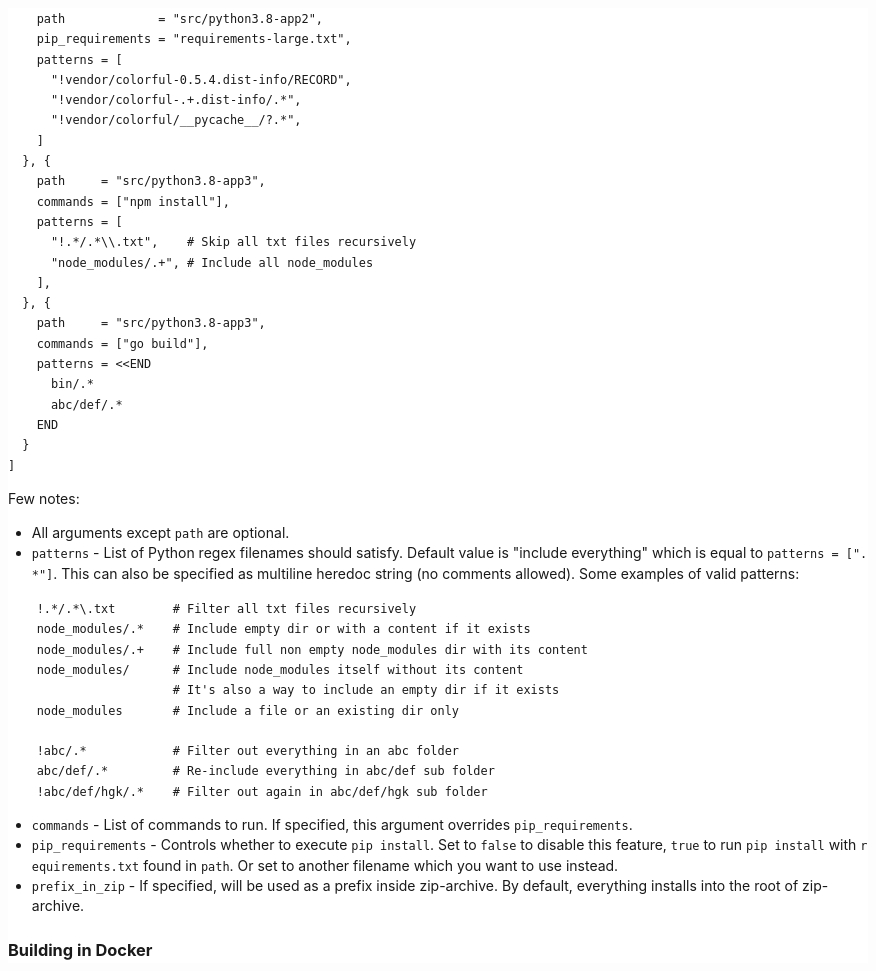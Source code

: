 ```hcl
    path             = "src/python3.8-app2",
    pip_requirements = "requirements-large.txt",
    patterns = [
      "!vendor/colorful-0.5.4.dist-info/RECORD",
      "!vendor/colorful-.+.dist-info/.*",
      "!vendor/colorful/__pycache__/?.*",
    ]
  }, {
    path     = "src/python3.8-app3",
    commands = ["npm install"],
    patterns = [
      "!.*/.*\\.txt",    # Skip all txt files recursively
      "node_modules/.+", # Include all node_modules
    ],
  }, {
    path     = "src/python3.8-app3",
    commands = ["go build"],
    patterns = <<END
      bin/.*
      abc/def/.*
    END
  }
]
```

Few notes:

* All arguments except `path` are optional.
* `patterns` - List of Python regex filenames should satisfy. Default value is "include everything" which is equal to `patterns = [".*"]`. This can also be specified as multiline heredoc string (no comments allowed). Some examples of valid patterns:

```txt
    !.*/.*\.txt        # Filter all txt files recursively
    node_modules/.*    # Include empty dir or with a content if it exists
    node_modules/.+    # Include full non empty node_modules dir with its content
    node_modules/      # Include node_modules itself without its content
                       # It's also a way to include an empty dir if it exists
    node_modules       # Include a file or an existing dir only

    !abc/.*            # Filter out everything in an abc folder
    abc/def/.*         # Re-include everything in abc/def sub folder
    !abc/def/hgk/.*    # Filter out again in abc/def/hgk sub folder
```

* `commands` - List of commands to run. If specified, this argument overrides `pip_requirements`.
* `pip_requirements` - Controls whether to execute `pip install`. Set to `false` to disable this feature, `true` to run `pip install` with `requirements.txt` found in `path`. Or set to another filename which you want to use instead.
* `prefix_in_zip` - If specified, will be used as a prefix inside zip-archive. By default, everything installs into the root of zip-archive.


### Building in Docker
